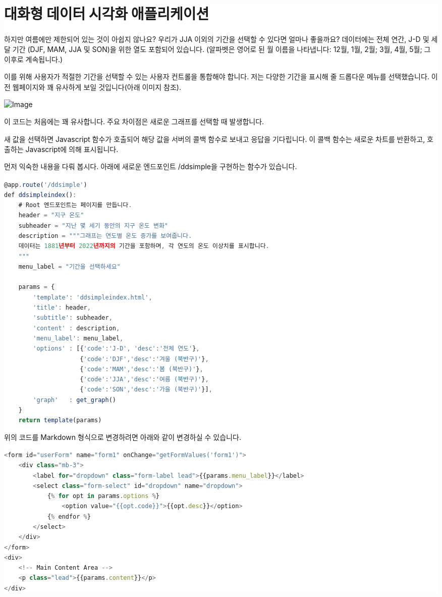 <div class="content-ad"></div>

# 대화형 데이터 시각화 애플리케이션

하지만 여름에만 제한되어 있는 것이 아쉽지 않나요? 우리가 JJA 이외의 기간을 선택할 수 있다면 얼마나 좋을까요? 데이터에는 전체 연간, J-D 및 세 달 기간 (DJF, MAM, JJA 및 SON)을 위한 열도 포함되어 있습니다. (알파벳은 영어로 된 월 이름을 나타냅니다: 12월, 1월, 2월; 3월, 4월, 5월; 그 이후로 계속됩니다.)

이를 위해 사용자가 적절한 기간을 선택할 수 있는 사용자 컨트롤을 통합해야 합니다. 저는 다양한 기간을 표시해 줄 드롭다운 메뉴를 선택했습니다. 이전 웹페이지와 꽤 유사하게 보일 것입니다(아래 이미지 참조).

![Image](/assets/img/2024-06-23-FlapjaxDataVisualizationontheWebwithPlotlyandFlask_3.png)

<div class="content-ad"></div>

이 코드는 처음에는 꽤 유사합니다. 주요 차이점은 새로운 그래프를 선택할 때 발생합니다.

새 값을 선택하면 Javascript 함수가 호출되어 해당 값을 서버의 콜백 함수로 보내고 응답을 기다립니다. 이 콜백 함수는 새로운 차트를 반환하고, 호출하는 Javascript에 의해 표시됩니다.

먼저 익숙한 내용을 다뤄 봅시다. 아래에 새로운 엔드포인트 /ddsimple을 구현하는 함수가 있습니다.

```js
@app.route('/ddsimple')
def ddsimpleindex():
    # Root 엔드포인트는 페이지를 만듭니다.
    header = "지구 온도"
    subheader = "지난 몇 세기 동안의 지구 온도 변화"
    description = """그래프는 연도별 온도 증가를 보여줍니다.
    데이터는 1881년부터 2022년까지의 기간을 포함하며, 각 연도의 온도 이상치를 표시합니다.
    """
    menu_label = "기간을 선택하세요"

    params = {    
        'template': 'ddsimpleindex.html',
        'title': header,
        'subtitle': subheader,
        'content' : description,
        'menu_label': menu_label,
        'options' : [{'code':'J-D', 'desc':'전체 연도'},
                     {'code':'DJF','desc':'겨울 (북반구)'},
                     {'code':'MAM','desc':'봄 (북반구)'},
                     {'code':'JJA','desc':'여름 (북반구)'},
                     {'code':'SON','desc':'가을 (북반구)'}],
        'graph'   : get_graph()
    }
    return template(params)
```

<div class="content-ad"></div>

위의 코드를 Markdown 형식으로 변경하려면 아래와 같이 변경하실 수 있습니다.

```js
<form id="userForm" name="form1" onChange="getFormValues('form1')">
    <div class="mb-3">
        <label for="dropdown" class="form-label lead">{{params.menu_label}}</label>
        <select class="form-select" id="dropdown" name="dropdown">
            {% for opt in params.options %}
                <option value="{{opt.code}}">{{opt.desc}}</option>
            {% endfor %}
        </select>
    </div>
</form>
<div>
    <!-- Main Content Area -->
    <p class="lead">{{params.content}}</p>
</div>
```